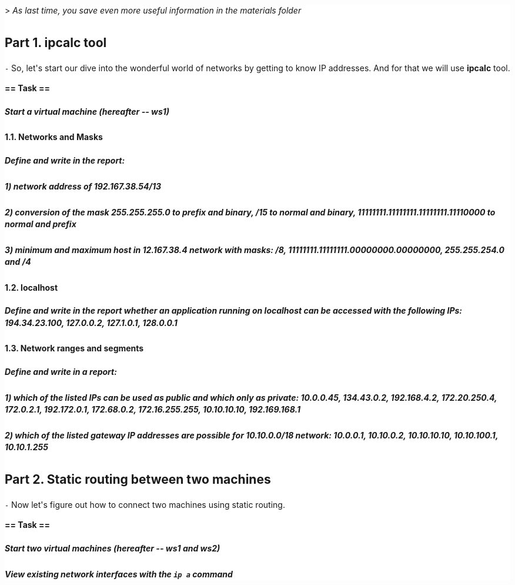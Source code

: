 \> _As last time, you save even more useful information in the materials folder_

## Part 1. **ipcalc** tool

`-` So, let's start our dive into the wonderful world of networks by getting to know IP addresses. And for that we will use **ipcalc** tool.

**== Task ==**

##### Start a virtual machine (hereafter -- ws1)

#### 1.1. Networks and Masks

##### Define and write in the report:

##### 1) network address of _192.167.38.54/13_

##### 2) conversion of the mask _255.255.255.0_ to prefix and binary, _/15_ to normal and binary, _11111111.11111111.11111111.11110000_ to normal and prefix

##### 3) minimum and maximum host in _12.167.38.4_ network with masks: _/8_, _11111111.11111111.00000000.00000000_, _255.255.254.0_ and _/4_

#### 1.2. localhost

##### Define and write in the report whether an application running on localhost can be accessed with the following IPs: _194.34.23.100_, _127.0.0.2_, _127.1.0.1_, _128.0.0.1_

#### 1.3. Network ranges and segments

##### Define and write in a report:

##### 1) which of the listed IPs can be used as public and which only as private: _10.0.0.45_, _134.43.0.2_, _192.168.4.2_, _172.20.250.4_, _172.0.2.1_, _192.172.0.1_, _172.68.0.2_, _172.16.255.255_, _10.10.10.10_, _192.169.168.1_

##### 2) which of the listed gateway IP addresses are possible for _10.10.0.0/18_ network: _10.0.0.1_, _10.10.0.2_, _10.10.10.10_, _10.10.100.1_, _10.10.1.255_

## Part 2. Static routing between two machines

`-` Now let's figure out how to connect two machines using static routing.

**== Task ==**

##### Start two virtual machines (hereafter -- ws1 and ws2)

##### View existing network interfaces with the `ip a` command
